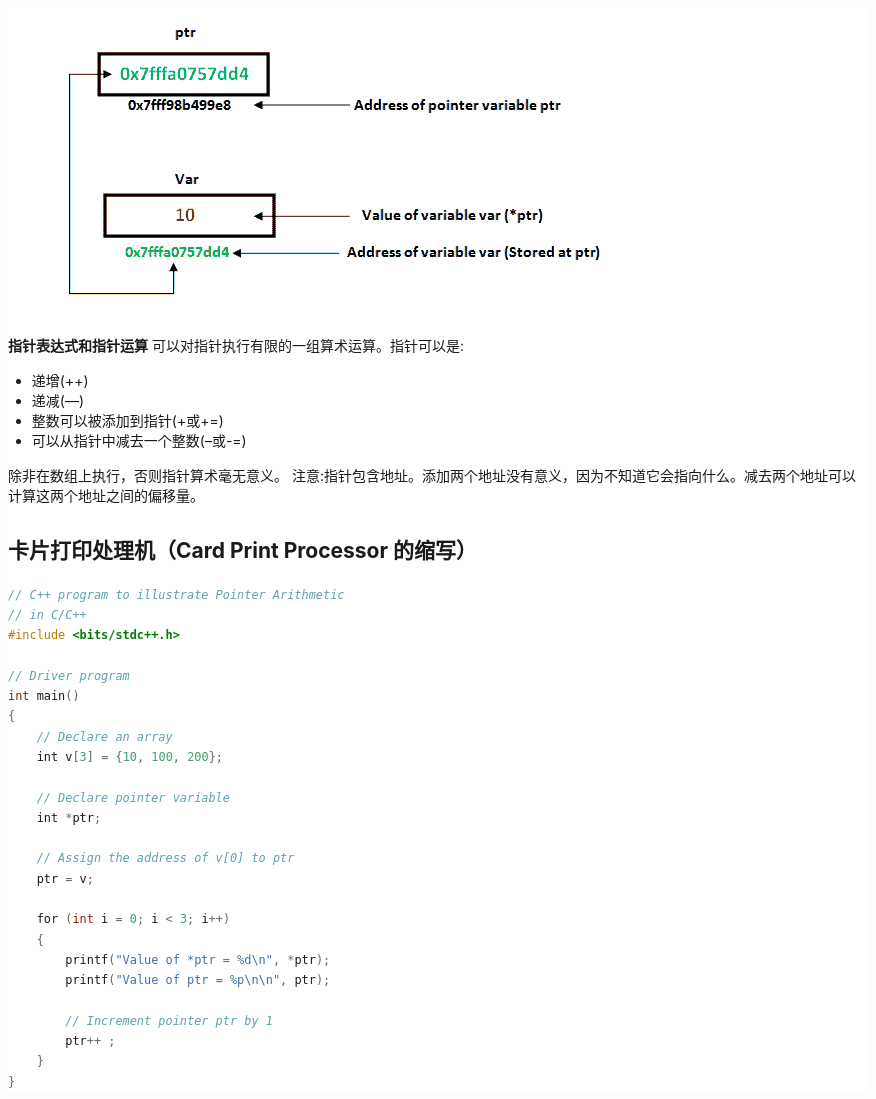 ![pointers in c](img/cc02affcb275e8430bd2d9b49ec376e2.png)

**指针表达式和指针运算**
可以对指针执行有限的一组算术运算。指针可以是:

*   递增(++)
*   递减(—)
*   整数可以被添加到指针(+或+=)
*   可以从指针中减去一个整数(–或-=)

除非在数组上执行，否则指针算术毫无意义。
注意:指针包含地址。添加两个地址没有意义，因为不知道它会指向什么。减去两个地址可以计算这两个地址之间的偏移量。

## 卡片打印处理机（Card Print Processor 的缩写）

```cpp
// C++ program to illustrate Pointer Arithmetic
// in C/C++
#include <bits/stdc++.h>

// Driver program
int main()
{
    // Declare an array
    int v[3] = {10, 100, 200};

    // Declare pointer variable
    int *ptr;

    // Assign the address of v[0] to ptr
    ptr = v;

    for (int i = 0; i < 3; i++)
    {
        printf("Value of *ptr = %d\n", *ptr);
        printf("Value of ptr = %p\n\n", ptr);

        // Increment pointer ptr by 1
        ptr++ ;
    }
}
```
